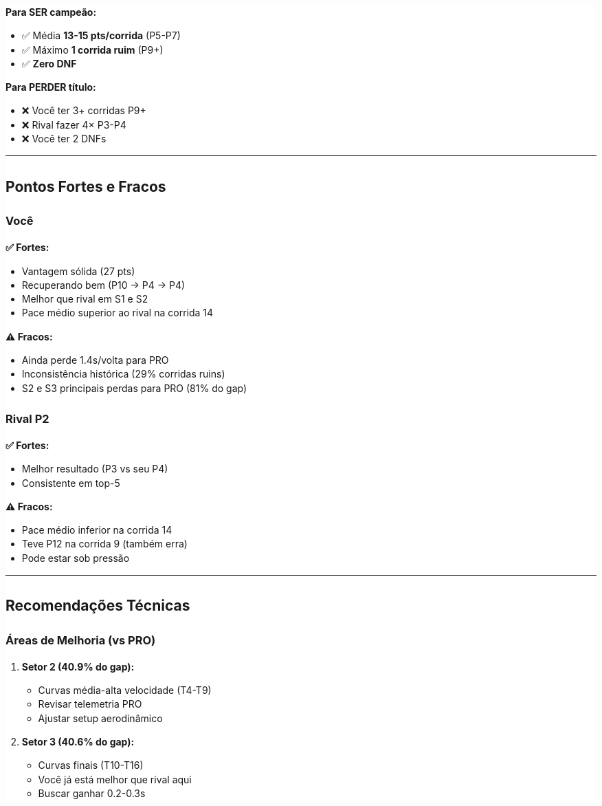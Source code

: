 **Para SER campeão:**
- ✅ Média **13-15 pts/corrida** (P5-P7)
- ✅ Máximo **1 corrida ruim** (P9+)
- ✅ **Zero DNF**

**Para PERDER título:**
- ❌ Você ter 3+ corridas P9+
- ❌ Rival fazer 4× P3-P4
- ❌ Você ter 2 DNFs

---

## Pontos Fortes e Fracos

### Você

**✅ Fortes:**
- Vantagem sólida (27 pts)
- Recuperando bem (P10 → P4 → P4)
- Melhor que rival em S1 e S2
- Pace médio superior ao rival na corrida 14

**⚠️ Fracos:**
- Ainda perde 1.4s/volta para PRO
- Inconsistência histórica (29% corridas ruins)
- S2 e S3 principais perdas para PRO (81% do gap)

### Rival P2

**✅ Fortes:**
- Melhor resultado (P3 vs seu P4)
- Consistente em top-5

**⚠️ Fracos:**
- Pace médio inferior na corrida 14
- Teve P12 na corrida 9 (também erra)
- Pode estar sob pressão

---

## Recomendações Técnicas

### Áreas de Melhoria (vs PRO)

1. **Setor 2 (40.9% do gap):**
   - Curvas média-alta velocidade (T4-T9)
   - Revisar telemetria PRO
   - Ajustar setup aerodinâmico

2. **Setor 3 (40.6% do gap):**
   - Curvas finais (T10-T16)
   - Você já está melhor que rival aqui
   - Buscar ganhar 0.2-0.3s
